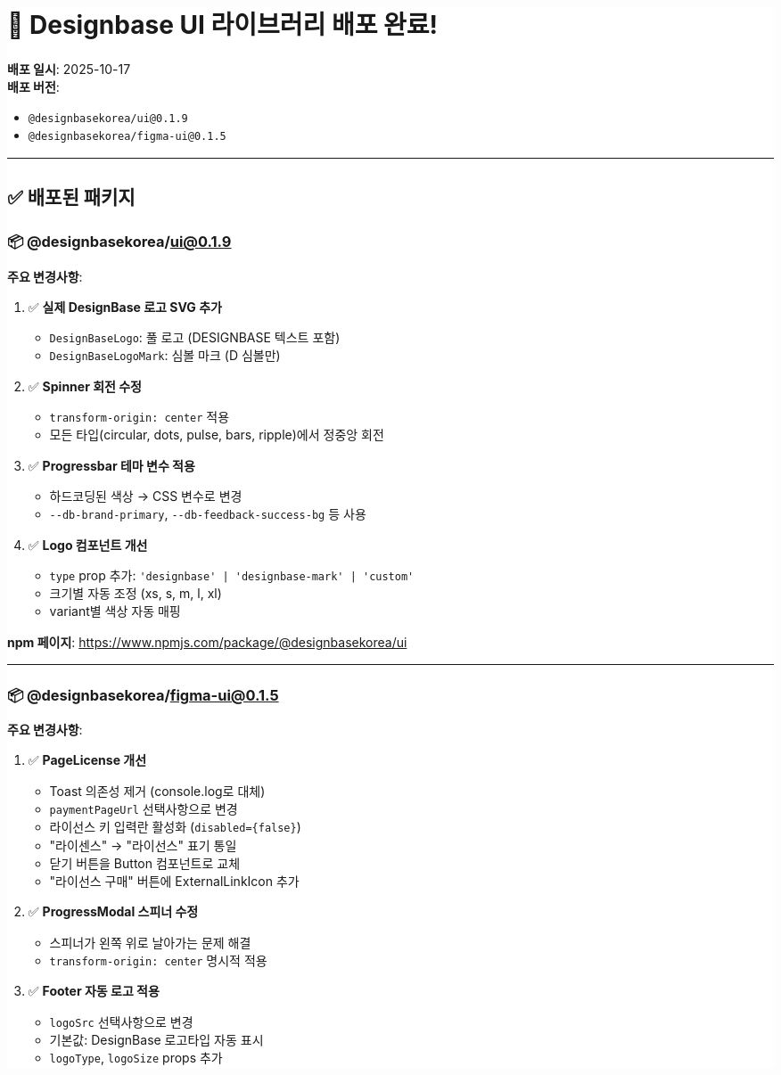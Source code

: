 # 🎉 Designbase UI 라이브러리 배포 완료!

**배포 일시**: 2025-10-17  
**배포 버전**:
- `@designbasekorea/ui@0.1.9`
- `@designbasekorea/figma-ui@0.1.5`

---

## ✅ 배포된 패키지

### 📦 @designbasekorea/ui@0.1.9

**주요 변경사항**:
1. ✅ **실제 DesignBase 로고 SVG 추가**
   - `DesignBaseLogo`: 풀 로고 (DESIGNBASE 텍스트 포함)
   - `DesignBaseLogoMark`: 심볼 마크 (D 심볼만)
   
2. ✅ **Spinner 회전 수정**
   - `transform-origin: center` 적용
   - 모든 타입(circular, dots, pulse, bars, ripple)에서 정중앙 회전
   
3. ✅ **Progressbar 테마 변수 적용**
   - 하드코딩된 색상 → CSS 변수로 변경
   - `--db-brand-primary`, `--db-feedback-success-bg` 등 사용

4. ✅ **Logo 컴포넌트 개선**
   - `type` prop 추가: `'designbase' | 'designbase-mark' | 'custom'`
   - 크기별 자동 조정 (xs, s, m, l, xl)
   - variant별 색상 자동 매핑

**npm 페이지**: https://www.npmjs.com/package/@designbasekorea/ui

---

### 📦 @designbasekorea/figma-ui@0.1.5

**주요 변경사항**:
1. ✅ **PageLicense 개선**
   - Toast 의존성 제거 (console.log로 대체)
   - `paymentPageUrl` 선택사항으로 변경
   - 라이선스 키 입력란 활성화 (`disabled={false}`)
   - "라이센스" → "라이선스" 표기 통일
   - 닫기 버튼을 Button 컴포넌트로 교체
   - "라이선스 구매" 버튼에 ExternalLinkIcon 추가
   
2. ✅ **ProgressModal 스피너 수정**
   - 스피너가 왼쪽 위로 날아가는 문제 해결
   - `transform-origin: center` 명시적 적용
   
3. ✅ **Footer 자동 로고 적용**
   - `logoSrc` 선택사항으로 변경
   - 기본값: DesignBase 로고타입 자동 표시
   - `logoType`, `logoSize` props 추가
   